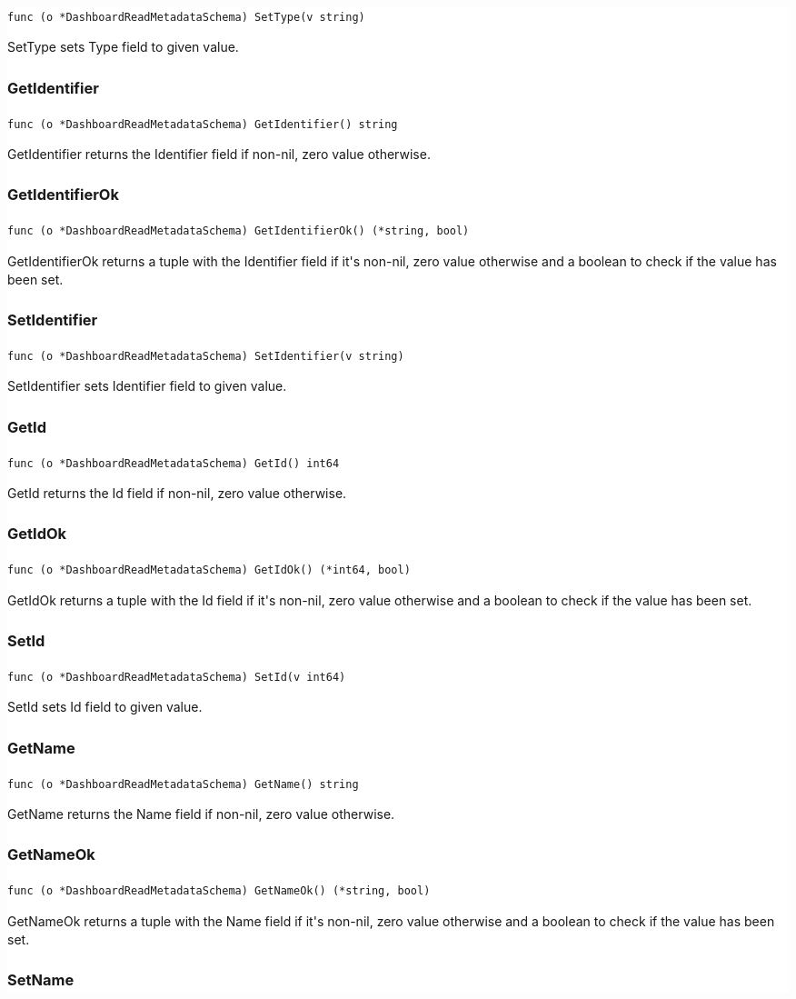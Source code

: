 `func (o *DashboardReadMetadataSchema) SetType(v string)`

SetType sets Type field to given value.


### GetIdentifier

`func (o *DashboardReadMetadataSchema) GetIdentifier() string`

GetIdentifier returns the Identifier field if non-nil, zero value otherwise.

### GetIdentifierOk

`func (o *DashboardReadMetadataSchema) GetIdentifierOk() (*string, bool)`

GetIdentifierOk returns a tuple with the Identifier field if it's non-nil, zero value otherwise
and a boolean to check if the value has been set.

### SetIdentifier

`func (o *DashboardReadMetadataSchema) SetIdentifier(v string)`

SetIdentifier sets Identifier field to given value.


### GetId

`func (o *DashboardReadMetadataSchema) GetId() int64`

GetId returns the Id field if non-nil, zero value otherwise.

### GetIdOk

`func (o *DashboardReadMetadataSchema) GetIdOk() (*int64, bool)`

GetIdOk returns a tuple with the Id field if it's non-nil, zero value otherwise
and a boolean to check if the value has been set.

### SetId

`func (o *DashboardReadMetadataSchema) SetId(v int64)`

SetId sets Id field to given value.


### GetName

`func (o *DashboardReadMetadataSchema) GetName() string`

GetName returns the Name field if non-nil, zero value otherwise.

### GetNameOk

`func (o *DashboardReadMetadataSchema) GetNameOk() (*string, bool)`

GetNameOk returns a tuple with the Name field if it's non-nil, zero value otherwise
and a boolean to check if the value has been set.

### SetName

